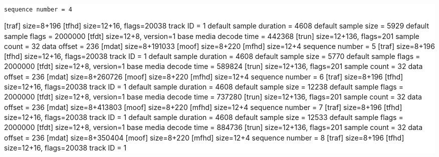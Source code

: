     sequence number = 4
  [traf] size=8+196
    [tfhd] size=12+16, flags=20038
      track ID = 1
      default sample duration = 4608
      default sample size = 5929
      default sample flags = 2000000
    [tfdt] size=12+8, version=1
      base media decode time = 442368
    [trun] size=12+136, flags=201
      sample count = 32
      data offset = 236
[mdat] size=8+191033
[moof] size=8+220
  [mfhd] size=12+4
    sequence number = 5
  [traf] size=8+196
    [tfhd] size=12+16, flags=20038
      track ID = 1
      default sample duration = 4608
      default sample size = 5770
      default sample flags = 2000000
    [tfdt] size=12+8, version=1
      base media decode time = 589824
    [trun] size=12+136, flags=201
      sample count = 32
      data offset = 236
[mdat] size=8+260726
[moof] size=8+220
  [mfhd] size=12+4
    sequence number = 6
  [traf] size=8+196
    [tfhd] size=12+16, flags=20038
      track ID = 1
      default sample duration = 4608
      default sample size = 12238
      default sample flags = 2000000
    [tfdt] size=12+8, version=1
      base media decode time = 737280
    [trun] size=12+136, flags=201
      sample count = 32
      data offset = 236
[mdat] size=8+413803
[moof] size=8+220
  [mfhd] size=12+4
    sequence number = 7
  [traf] size=8+196
    [tfhd] size=12+16, flags=20038
      track ID = 1
      default sample duration = 4608
      default sample size = 12533
      default sample flags = 2000000
    [tfdt] size=12+8, version=1
      base media decode time = 884736
    [trun] size=12+136, flags=201
      sample count = 32
      data offset = 236
[mdat] size=8+350404
[moof] size=8+220
  [mfhd] size=12+4
    sequence number = 8
  [traf] size=8+196
    [tfhd] size=12+16, flags=20038
      track ID = 1